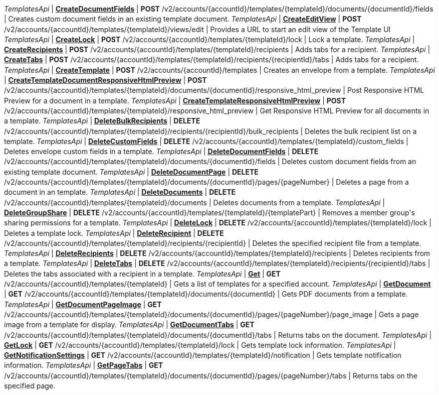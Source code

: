 *TemplatesApi* | [**CreateDocumentFields**](docs/TemplatesApi.md#createdocumentfields) | **POST** /v2/accounts/{accountId}/templates/{templateId}/documents/{documentId}/fields | Creates custom document fields in an existing template document.
*TemplatesApi* | [**CreateEditView**](docs/TemplatesApi.md#createeditview) | **POST** /v2/accounts/{accountId}/templates/{templateId}/views/edit | Provides a URL to start an edit view of the Template UI
*TemplatesApi* | [**CreateLock**](docs/TemplatesApi.md#createlock) | **POST** /v2/accounts/{accountId}/templates/{templateId}/lock | Lock a template.
*TemplatesApi* | [**CreateRecipients**](docs/TemplatesApi.md#createrecipients) | **POST** /v2/accounts/{accountId}/templates/{templateId}/recipients | Adds tabs for a recipient.
*TemplatesApi* | [**CreateTabs**](docs/TemplatesApi.md#createtabs) | **POST** /v2/accounts/{accountId}/templates/{templateId}/recipients/{recipientId}/tabs | Adds tabs for a recipient.
*TemplatesApi* | [**CreateTemplate**](docs/TemplatesApi.md#createtemplate) | **POST** /v2/accounts/{accountId}/templates | Creates an envelope from a template.
*TemplatesApi* | [**CreateTemplateDocumentResponsiveHtmlPreview**](docs/TemplatesApi.md#createtemplatedocumentresponsivehtmlpreview) | **POST** /v2/accounts/{accountId}/templates/{templateId}/documents/{documentId}/responsive_html_preview | Post Responsive HTML Preview for a document in a template.
*TemplatesApi* | [**CreateTemplateResponsiveHtmlPreview**](docs/TemplatesApi.md#createtemplateresponsivehtmlpreview) | **POST** /v2/accounts/{accountId}/templates/{templateId}/responsive_html_preview | Get Responsive HTML Preview for all documents in a template.
*TemplatesApi* | [**DeleteBulkRecipients**](docs/TemplatesApi.md#deletebulkrecipients) | **DELETE** /v2/accounts/{accountId}/templates/{templateId}/recipients/{recipientId}/bulk_recipients | Deletes the bulk recipient list on a template.
*TemplatesApi* | [**DeleteCustomFields**](docs/TemplatesApi.md#deletecustomfields) | **DELETE** /v2/accounts/{accountId}/templates/{templateId}/custom_fields | Deletes envelope custom fields in a template.
*TemplatesApi* | [**DeleteDocumentFields**](docs/TemplatesApi.md#deletedocumentfields) | **DELETE** /v2/accounts/{accountId}/templates/{templateId}/documents/{documentId}/fields | Deletes custom document fields from an existing template document.
*TemplatesApi* | [**DeleteDocumentPage**](docs/TemplatesApi.md#deletedocumentpage) | **DELETE** /v2/accounts/{accountId}/templates/{templateId}/documents/{documentId}/pages/{pageNumber} | Deletes a page from a document in an template.
*TemplatesApi* | [**DeleteDocuments**](docs/TemplatesApi.md#deletedocuments) | **DELETE** /v2/accounts/{accountId}/templates/{templateId}/documents | Deletes documents from a template.
*TemplatesApi* | [**DeleteGroupShare**](docs/TemplatesApi.md#deletegroupshare) | **DELETE** /v2/accounts/{accountId}/templates/{templateId}/{templatePart} | Removes a member group's sharing permissions for a template.
*TemplatesApi* | [**DeleteLock**](docs/TemplatesApi.md#deletelock) | **DELETE** /v2/accounts/{accountId}/templates/{templateId}/lock | Deletes a template lock.
*TemplatesApi* | [**DeleteRecipient**](docs/TemplatesApi.md#deleterecipient) | **DELETE** /v2/accounts/{accountId}/templates/{templateId}/recipients/{recipientId} | Deletes the specified recipient file from a template.
*TemplatesApi* | [**DeleteRecipients**](docs/TemplatesApi.md#deleterecipients) | **DELETE** /v2/accounts/{accountId}/templates/{templateId}/recipients | Deletes recipients from a template.
*TemplatesApi* | [**DeleteTabs**](docs/TemplatesApi.md#deletetabs) | **DELETE** /v2/accounts/{accountId}/templates/{templateId}/recipients/{recipientId}/tabs | Deletes the tabs associated with a recipient in a template.
*TemplatesApi* | [**Get**](docs/TemplatesApi.md#get) | **GET** /v2/accounts/{accountId}/templates/{templateId} | Gets a list of templates for a specified account.
*TemplatesApi* | [**GetDocument**](docs/TemplatesApi.md#getdocument) | **GET** /v2/accounts/{accountId}/templates/{templateId}/documents/{documentId} | Gets PDF documents from a template.
*TemplatesApi* | [**GetDocumentPageImage**](docs/TemplatesApi.md#getdocumentpageimage) | **GET** /v2/accounts/{accountId}/templates/{templateId}/documents/{documentId}/pages/{pageNumber}/page_image | Gets a page image from a template for display.
*TemplatesApi* | [**GetDocumentTabs**](docs/TemplatesApi.md#getdocumenttabs) | **GET** /v2/accounts/{accountId}/templates/{templateId}/documents/{documentId}/tabs | Returns tabs on the document.
*TemplatesApi* | [**GetLock**](docs/TemplatesApi.md#getlock) | **GET** /v2/accounts/{accountId}/templates/{templateId}/lock | Gets template lock information.
*TemplatesApi* | [**GetNotificationSettings**](docs/TemplatesApi.md#getnotificationsettings) | **GET** /v2/accounts/{accountId}/templates/{templateId}/notification | Gets template notification information.
*TemplatesApi* | [**GetPageTabs**](docs/TemplatesApi.md#getpagetabs) | **GET** /v2/accounts/{accountId}/templates/{templateId}/documents/{documentId}/pages/{pageNumber}/tabs | Returns tabs on the specified page.